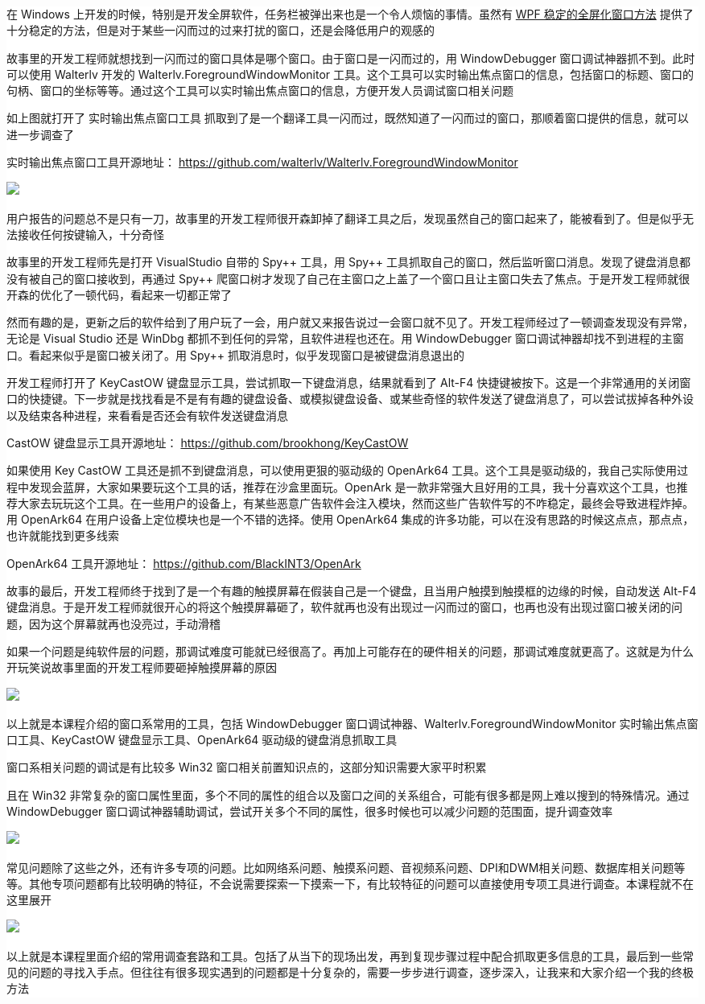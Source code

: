 在 Windows 上开发的时候，特别是开发全屏软件，任务栏被弹出来也是一个令人烦恼的事情。虽然有 [WPF 稳定的全屏化窗口方法](https://blog.lindexi.com/post/WPF-%E7%A8%B3%E5%AE%9A%E7%9A%84%E5%85%A8%E5%B1%8F%E5%8C%96%E7%AA%97%E5%8F%A3%E6%96%B9%E6%B3%95.html ) 提供了十分稳定的方法，但是对于某些一闪而过的过来打扰的窗口，还是会降低用户的观感的

故事里的开发工程师就想找到一闪而过的窗口具体是哪个窗口。由于窗口是一闪而过的，用 WindowDebugger 窗口调试神器抓不到。此时可以使用 Walterlv 开发的 Walterlv.ForegroundWindowMonitor 工具。这个工具可以实时输出焦点窗口的信息，包括窗口的标题、窗口的句柄、窗口的坐标等等。通过这个工具可以实时输出焦点窗口的信息，方便开发人员调试窗口相关问题

如上图就打开了 实时输出焦点窗口工具 抓取到了是一个翻译工具一闪而过，既然知道了一闪而过的窗口，那顺着窗口提供的信息，就可以进一步调查了

实时输出焦点窗口工具开源地址： <https://github.com/walterlv/Walterlv.ForegroundWindowMonitor>


![](https://img2023.cnblogs.com/blog/1080237/202409/1080237-20240919212157805-1621596135.png)

用户报告的问题总不是只有一刀，故事里的开发工程师很开森卸掉了翻译工具之后，发现虽然自己的窗口起来了，能被看到了。但是似乎无法接收任何按键输入，十分奇怪

故事里的开发工程师先是打开 VisualStudio 自带的 Spy++ 工具，用 Spy++ 工具抓取自己的窗口，然后监听窗口消息。发现了键盘消息都没有被自己的窗口接收到，再通过 Spy++ 爬窗口树才发现了自己在主窗口之上盖了一个窗口且让主窗口失去了焦点。于是开发工程师就很开森的优化了一顿代码，看起来一切都正常了

然而有趣的是，更新之后的软件给到了用户玩了一会，用户就又来报告说过一会窗口就不见了。开发工程师经过了一顿调查发现没有异常，无论是 Visual Studio 还是 WinDbg 都抓不到任何的异常，且软件进程也还在。用 WindowDebugger 窗口调试神器却找不到进程的主窗口。看起来似乎是窗口被关闭了。用 Spy++ 抓取消息时，似乎发现窗口是被键盘消息退出的

开发工程师打开了 KeyCastOW 键盘显示工具，尝试抓取一下键盘消息，结果就看到了 Alt-F4 快捷键被按下。这是一个非常通用的关闭窗口的快捷键。下一步就是找找看是不是有有趣的键盘设备、或模拟键盘设备、或某些奇怪的软件发送了键盘消息了，可以尝试拔掉各种外设以及结束各种进程，来看看是否还会有软件发送键盘消息

CastOW 键盘显示工具开源地址： <https://github.com/brookhong/KeyCastOW>

如果使用 Key CastOW 工具还是抓不到键盘消息，可以使用更狠的驱动级的 OpenArk64 工具。这个工具是驱动级的，我自己实际使用过程中发现会蓝屏，大家如果要玩这个工具的话，推荐在沙盒里面玩。OpenArk 是一款非常强大且好用的工具，我十分喜欢这个工具，也推荐大家去玩玩这个工具。在一些用户的设备上，有某些恶意广告软件会注入模块，然而这些广告软件写的不咋稳定，最终会导致进程炸掉。用 OpenArk64 在用户设备上定位模块也是一个不错的选择。使用 OpenArk64 集成的许多功能，可以在没有思路的时候这点点，那点点，也许就能找到更多线索

OpenArk64 工具开源地址： <https://github.com/BlackINT3/OpenArk>

故事的最后，开发工程师终于找到了是一个有趣的触摸屏幕在假装自己是一个键盘，且当用户触摸到触摸框的边缘的时候，自动发送 Alt-F4 键盘消息。于是开发工程师就很开心的将这个触摸屏幕砸了，软件就再也没有出现过一闪而过的窗口，也再也没有出现过窗口被关闭的问题，因为这个屏幕就再也没亮过，手动滑稽

如果一个问题是纯软件层的问题，那调试难度可能就已经很高了。再加上可能存在的硬件相关的问题，那调试难度就更高了。这就是为什么开玩笑说故事里面的开发工程师要砸掉触摸屏幕的原因


![](https://img2023.cnblogs.com/blog/1080237/202409/1080237-20240919212158128-1253618214.png)

以上就是本课程介绍的窗口系常用的工具，包括 WindowDebugger 窗口调试神器、Walterlv.ForegroundWindowMonitor 实时输出焦点窗口工具、KeyCastOW 键盘显示工具、OpenArk64 驱动级的键盘消息抓取工具

窗口系相关问题的调试是有比较多 Win32 窗口相关前置知识点的，这部分知识需要大家平时积累

且在 Win32 非常复杂的窗口属性里面，多个不同的属性的组合以及窗口之间的关系组合，可能有很多都是网上难以搜到的特殊情况。通过 WindowDebugger 窗口调试神器辅助调试，尝试开关多个不同的属性，很多时候也可以减少问题的范围面，提升调查效率


![](https://img2023.cnblogs.com/blog/1080237/202409/1080237-20240919212158435-1595050941.png)

常见问题除了这些之外，还有许多专项的问题。比如网络系问题、触摸系问题、音视频系问题、DPI和DWM相关问题、数据库相关问题等等。其他专项问题都有比较明确的特征，不会说需要探索一下摸索一下，有比较特征的问题可以直接使用专项工具进行调查。本课程就不在这里展开


![](https://img2023.cnblogs.com/blog/1080237/202409/1080237-20240919212158753-409067196.png)

以上就是本课程里面介绍的常用调查套路和工具。包括了从当下的现场出发，再到复现步骤过程中配合抓取更多信息的工具，最后到一些常见的问题的寻找入手点。但往往有很多现实遇到的问题都是十分复杂的，需要一步步进行调查，逐步深入，让我来和大家介绍一个我的终极方法
